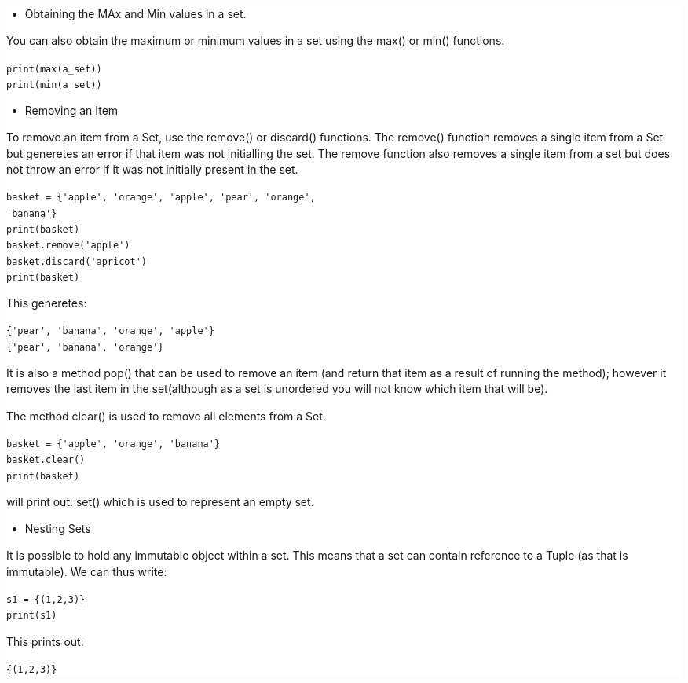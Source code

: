 * Obtaining the MAx and Min values in a set.

You can also obtain the maximum or minimum values
in a set using the max() or min() functions.
```
print(max(a_set))
print(min(a_set))
```

* Removing an Item

To remove an item from a Set, use the remove()
or discard() functions. The remove() function
removes a single item from a Set but generetes
an error if that item was not initialling the set. The remove function also removes a single item from a set but does not throw an error
if it was not initially present in the set.

```
basket = {'apple', 'orange', 'apple', 'pear', 'orange',
'banana'}
print(basket)
basket.remove('apple')
basket.discard('apricot')
print(basket)
```

This generetes:

```
{'pear', 'banana', 'orange', 'apple'}
{'pear', 'banana', 'orange'}
```

It is also a method pop() that can be used to remove an item (and return that item as a result of running the method); however it removes the last item in the set(although as a set is unordered you will not know which item that will be).

The method clear() is used to remove all elements from a Set.

```
basket = {'apple', 'orange', 'banana'}
basket.clear()
print(basket)
```

will print out: set() which is used to represent an empty set.


* Nesting Sets

It is possible to hold any immutable object within a set. This means that a set can contain  reference to a Tuple (as that is immutable). We can thus write:
```
s1 = {(1,2,3)}
print(s1)
```

This prints out:
```
{(1,2,3)}
```
